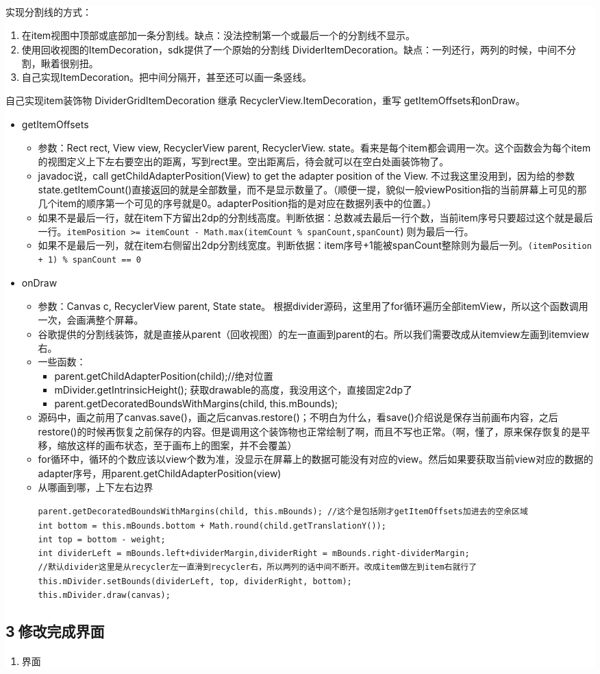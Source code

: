 
实现分割线的方式：
1. 在item视图中顶部或底部加一条分割线。缺点：没法控制第一个或最后一个的分割线不显示。
2. 使用回收视图的ItemDecoration，sdk提供了一个原始的分割线 DividerItemDecoration。缺点：一列还行，两列的时候，中间不分割，瞅着很别扭。
3. 自己实现ItemDecoration。把中间分隔开，甚至还可以画一条竖线。

自己实现item装饰物 DividerGridItemDecoration 继承 RecyclerView.ItemDecoration，重写 getItemOffsets和onDraw。
- getItemOffsets
	- 参数：Rect rect, View view,  RecyclerView parent, RecyclerView. state。看来是每个item都会调用一次。这个函数会为每个item的视图定义上下左右要空出的距离，写到rect里。空出距离后，待会就可以在空白处画装饰物了。
	- javadoc说，call getChildAdapterPosition(View) to get the adapter position of the View.  不过我这里没用到，因为给的参数state.getItemCount()直接返回的就是全部数量，而不是显示数量了。（顺便一提，貌似一般viewPosition指的当前屏幕上可见的那几个item的顺序第一个可见的序号就是0。adapterPosition指的是对应在数据列表中的位置。）
	- 如果不是最后一行，就在item下方留出2dp的分割线高度。判断依据：总数减去最后一行个数，当前item序号只要超过这个就是最后一行。`itemPosition >= itemCount - Math.max(itemCount % spanCount,spanCount`) 则为最后一行。
	- 如果不是最后一列，就在item右侧留出2dp分割线宽度。判断依据：item序号+1能被spanCount整除则为最后一列。`(itemPosition + 1) % spanCount == 0`

- onDraw
	- 参数：Canvas c, RecyclerView parent, State state。 根据divider源码，这里用了for循环遍历全部itemView，所以这个函数调用一次，会画满整个屏幕。
	- 谷歌提供的分割线装饰，就是直接从parent（回收视图）的左一直画到parent的右。所以我们需要改成从itemview左画到itemview右。
	- 一些函数：
		- parent.getChildAdapterPosition(child);//绝对位置
		- mDivider.getIntrinsicHeight(); 获取drawable的高度，我没用这个，直接固定2dp了
		- parent.getDecoratedBoundsWithMargins(child, this.mBounds); 
	- 源码中，画之前用了canvas.save()，画之后canvas.restore()；不明白为什么，看save()介绍说是保存当前画布内容，之后restore()的时候再恢复之前保存的内容。但是调用这个装饰物也正常绘制了啊，而且不写也正常。（啊，懂了，原来保存恢复的是平移，缩放这样的画布状态，至于画布上的图案，并不会覆盖）
	- for循环中，循环的个数应该以view个数为准，没显示在屏幕上的数据可能没有对应的view。然后如果要获取当前view对应的数据的adapter序号，用parent.getChildAdapterPosition(view)
	- 从哪画到哪，上下左右边界
		```
		parent.getDecoratedBoundsWithMargins(child, this.mBounds); //这个是包括刚才getItemOffsets加进去的空余区域
		int bottom = this.mBounds.bottom + Math.round(child.getTranslationY());
		int top = bottom - weight;
		int dividerLeft = mBounds.left+dividerMargin,dividerRight = mBounds.right-dividerMargin;
		//默认divider这里是从recycler左一直滑到recycler右，所以两列的话中间不断开。改成item做左到item右就行了
		this.mDivider.setBounds(dividerLeft, top, dividerRight, bottom);
		this.mDivider.draw(canvas);
		```


## 3 修改完成界面
1. 界面